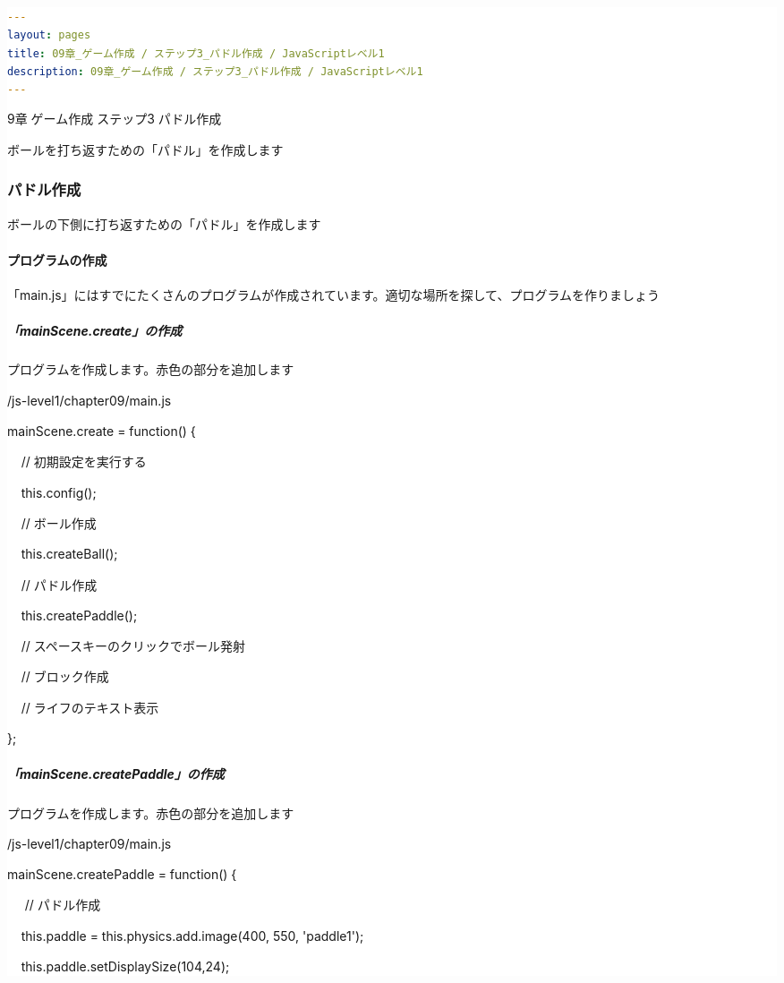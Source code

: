 ```yaml
---
layout: pages
title: 09章_ゲーム作成 / ステップ3_パドル作成 / JavaScriptレベル1
description: 09章_ゲーム作成 / ステップ3_パドル作成 / JavaScriptレベル1
---
```



9章 ゲーム作成 ステップ3 パドル作成

ボールを打ち返すための「パドル」を作成します

### パドル作成

ボールの下側に打ち返すための「パドル」を作成します

#### プログラムの作成

「main.js」にはすでにたくさんのプログラムが作成されています。適切な場所を探して、プログラムを作りましょう

##### 「mainScene.create」の作成

プログラムを作成します。赤色の部分を追加します

/js-level1/chapter09/main.js

mainScene.create = function() {

    // 初期設定を実行する

    this.config();

    // ボール作成

    this.createBall();

    // パドル作成

    this.createPaddle();    

    // スペースキーのクリックでボール発射

    // ブロック作成

    // ライフのテキスト表示

};

##### 「mainScene.createPaddle」の作成

プログラムを作成します。赤色の部分を追加します

/js-level1/chapter09/main.js

mainScene.createPaddle = function() {

     // パドル作成

    this.paddle = this.physics.add.image(400, 550, 'paddle1');

    this.paddle.setDisplaySize(104,24);
